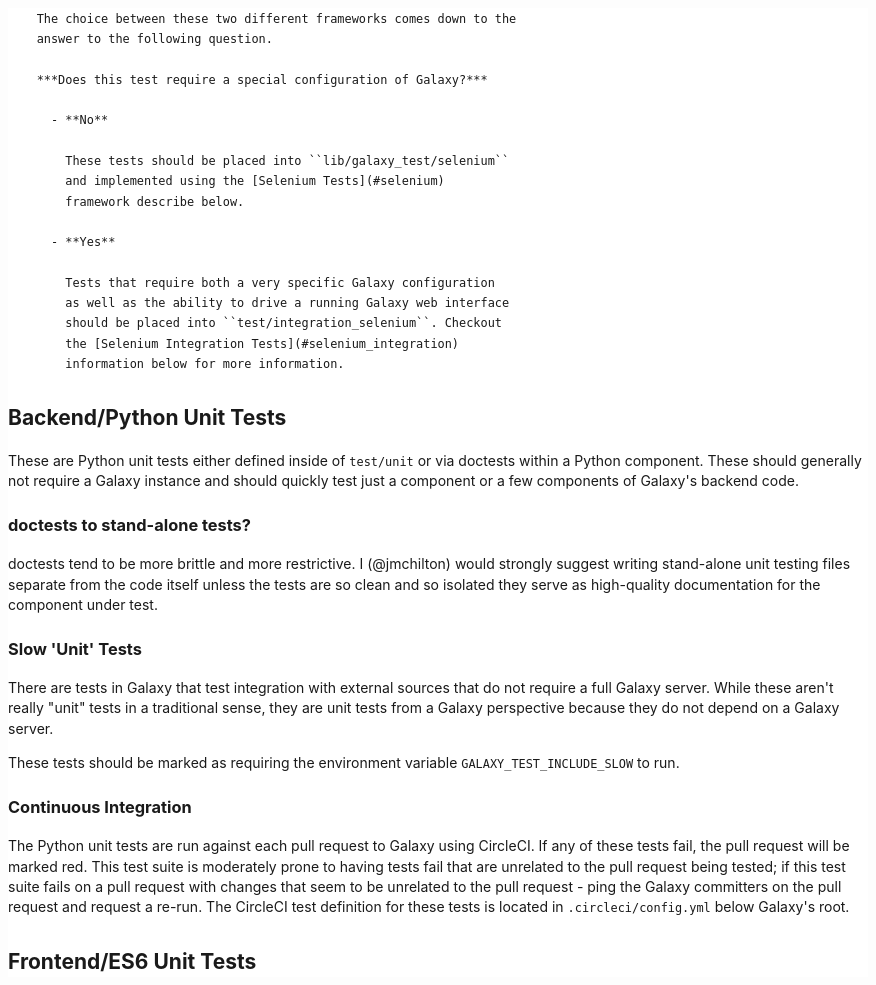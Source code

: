         The choice between these two different frameworks comes down to the
        answer to the following question.

        ***Does this test require a special configuration of Galaxy?***

          - **No**

            These tests should be placed into ``lib/galaxy_test/selenium`` 
            and implemented using the [Selenium Tests](#selenium)
            framework describe below.

          - **Yes**

            Tests that require both a very specific Galaxy configuration
            as well as the ability to drive a running Galaxy web interface
            should be placed into ``test/integration_selenium``. Checkout
            the [Selenium Integration Tests](#selenium_integration)
            information below for more information.

## <a name="python_unit"></a> Backend/Python Unit Tests

These are Python unit tests either defined inside of ``test/unit`` or
via doctests within a Python component. These should generally not require
a Galaxy instance and should quickly test just a component or a few
components of Galaxy's backend code.

### doctests to stand-alone tests?

doctests tend to be more brittle and more restrictive. I (@jmchilton)
would strongly suggest writing stand-alone unit testing files separate
from the code itself unless the tests are so clean and so isolated they
serve as high-quality documentation for the component under test.

### Slow 'Unit' Tests

There are tests in Galaxy that test integration with external sources
that do not require a full Galaxy server. While these aren't really
"unit" tests in a traditional sense, they are unit tests from a Galaxy
perspective because they do not depend on a Galaxy server.

These tests should be marked as requiring the environment variable
``GALAXY_TEST_INCLUDE_SLOW`` to run.

### Continuous Integration

The Python unit tests are run against each pull request to Galaxy using
CircleCI. If any of these tests fail, the pull request will be marked
red. This test suite is moderately prone to having tests fail that are 
unrelated to the pull request being tested; if this test suite fails on
a pull request with changes that seem to be unrelated to the pull request -
ping the Galaxy committers on the pull request and request a re-run. The
CircleCI test definition for these tests is located in ``.circleci/config.yml``
below Galaxy's root.

## <a name="es6_unit"></a> Frontend/ES6 Unit Tests
